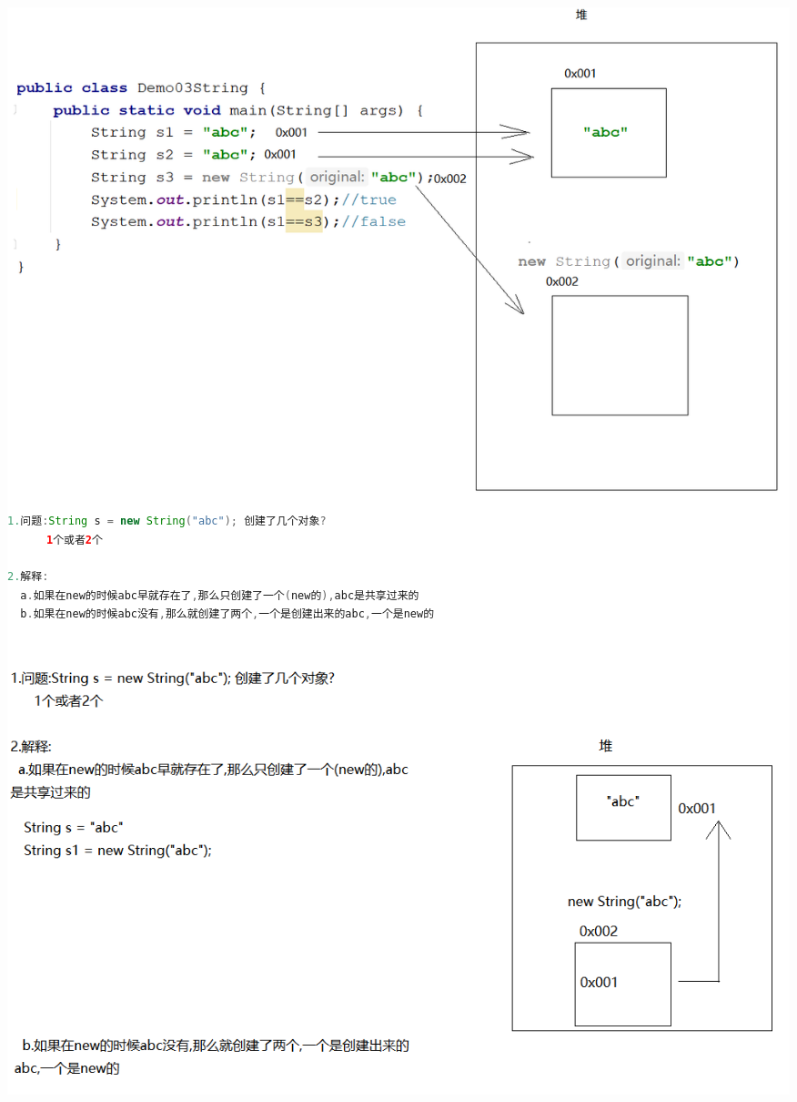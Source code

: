 ![1683272310619](img/1683272310619.png)

```java
1.问题:String s = new String("abc"); 创建了几个对象?
      1个或者2个
    
2.解释:
  a.如果在new的时候abc早就存在了,那么只创建了一个(new的),abc是共享过来的
  b.如果在new的时候abc没有,那么就创建了两个,一个是创建出来的abc,一个是new的    
```

![1683272676102](img/1683272676102.png)
